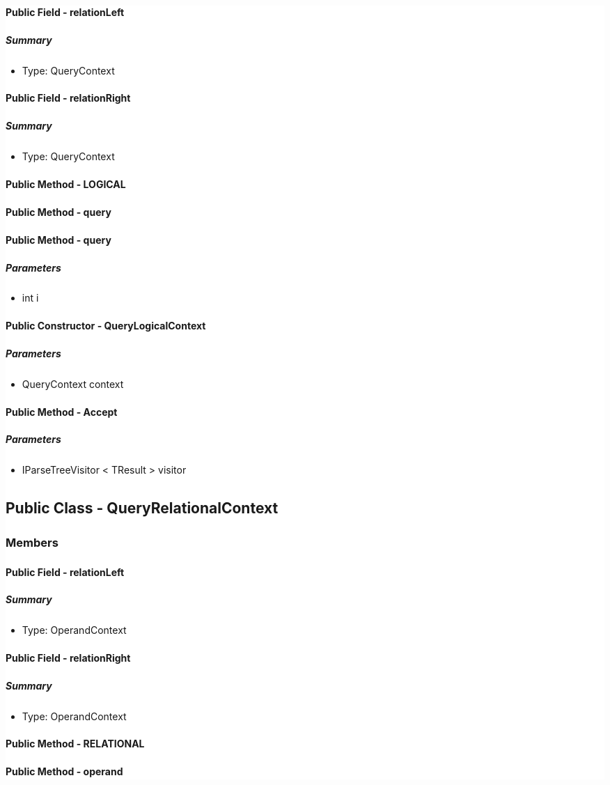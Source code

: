 #### Public Field - relationLeft

##### Summary

 * Type: QueryContext 

#### Public Field - relationRight

##### Summary

 * Type: QueryContext 

#### Public Method - LOGICAL


#### Public Method - query


#### Public Method - query

#####  Parameters

 - int i 

#### Public Constructor - QueryLogicalContext

#####  Parameters

 - QueryContext context 

#### Public Method - Accept

#####  Parameters

 - IParseTreeVisitor < TResult > visitor 

## Public Class - QueryRelationalContext

### Members

#### Public Field - relationLeft

##### Summary

 * Type: OperandContext 

#### Public Field - relationRight

##### Summary

 * Type: OperandContext 

#### Public Method - RELATIONAL


#### Public Method - operand
